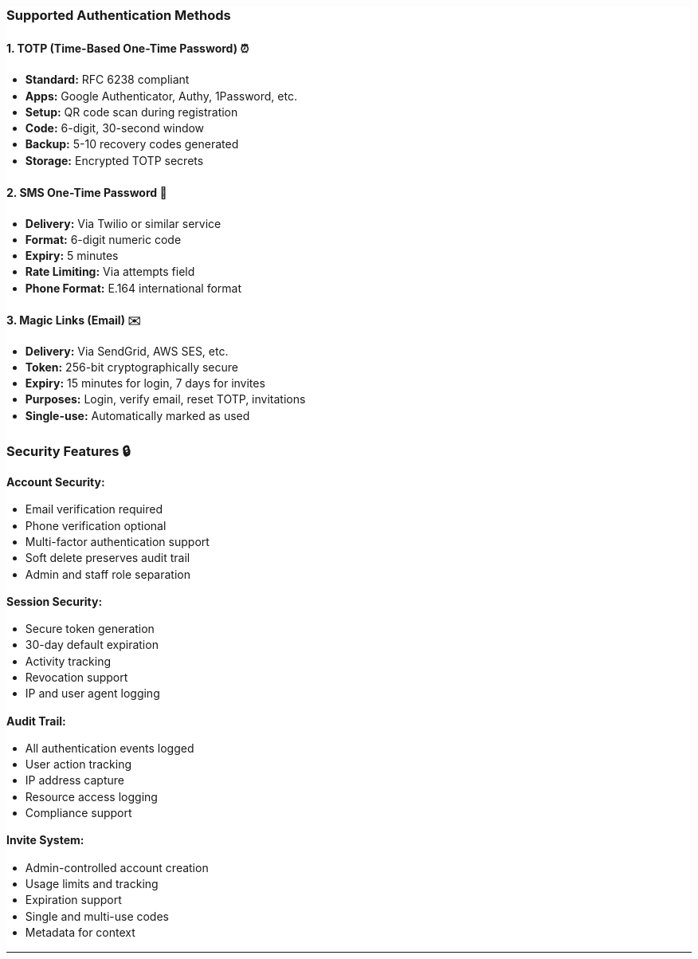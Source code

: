 ### Supported Authentication Methods

#### 1. TOTP (Time-Based One-Time Password) ⏰
- **Standard:** RFC 6238 compliant
- **Apps:** Google Authenticator, Authy, 1Password, etc.
- **Setup:** QR code scan during registration
- **Code:** 6-digit, 30-second window
- **Backup:** 5-10 recovery codes generated
- **Storage:** Encrypted TOTP secrets

#### 2. SMS One-Time Password 📱
- **Delivery:** Via Twilio or similar service
- **Format:** 6-digit numeric code
- **Expiry:** 5 minutes
- **Rate Limiting:** Via attempts field
- **Phone Format:** E.164 international format

#### 3. Magic Links (Email) ✉️
- **Delivery:** Via SendGrid, AWS SES, etc.
- **Token:** 256-bit cryptographically secure
- **Expiry:** 15 minutes for login, 7 days for invites
- **Purposes:** Login, verify email, reset TOTP, invitations
- **Single-use:** Automatically marked as used

### Security Features 🔒

**Account Security:**
- Email verification required
- Phone verification optional
- Multi-factor authentication support
- Soft delete preserves audit trail
- Admin and staff role separation

**Session Security:**
- Secure token generation
- 30-day default expiration
- Activity tracking
- Revocation support
- IP and user agent logging

**Audit Trail:**
- All authentication events logged
- User action tracking
- IP address capture
- Resource access logging
- Compliance support

**Invite System:**
- Admin-controlled account creation
- Usage limits and tracking
- Expiration support
- Single and multi-use codes
- Metadata for context

---